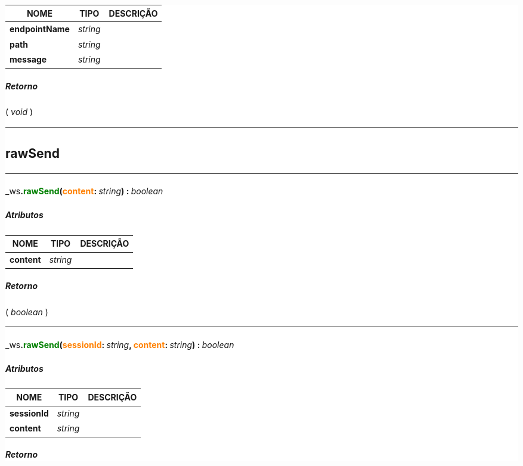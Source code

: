 | NOME | TIPO | DESCRIÇÃO |
|---|---|---|
| **endpointName** | _string_ |   |
| **path** | _string_ |   |
| **message** | _string_ |   |

##### Retorno

( _void_ )


---

## rawSend

---

#### <span style="font-weight: normal">_ws</span>.<span style="color: #008000">rawSend</span>(<span style="color: #FF8000">content</span>: <span style="font-weight: normal; font-style: italic;">string</span>) : <span style="font-weight: normal; font-style: italic;">boolean</span>
##### Atributos

| NOME | TIPO | DESCRIÇÃO |
|---|---|---|
| **content** | _string_ |   |

##### Retorno

( _boolean_ )


---

#### <span style="font-weight: normal">_ws</span>.<span style="color: #008000">rawSend</span>(<span style="color: #FF8000">sessionId</span>: <span style="font-weight: normal; font-style: italic;">string</span>, <span style="color: #FF8000">content</span>: <span style="font-weight: normal; font-style: italic;">string</span>) : <span style="font-weight: normal; font-style: italic;">boolean</span>
##### Atributos

| NOME | TIPO | DESCRIÇÃO |
|---|---|---|
| **sessionId** | _string_ |   |
| **content** | _string_ |   |

##### Retorno

